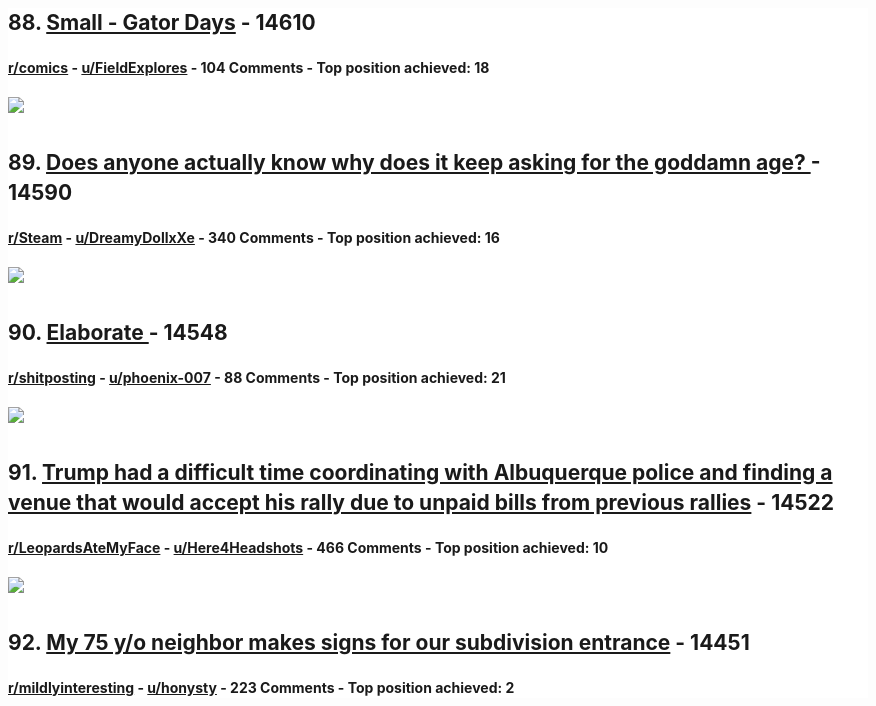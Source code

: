 ## 88. [Small - Gator Days](http://reddit.com/r/comics/comments/1gh9dmp/small_gator_days/) - 14610
#### [r/comics](http://reddit.com/r/comics) - [u/FieldExplores](http://reddit.com/u/FieldExplores) - 104 Comments - Top position achieved: 18

<a href="https://i.redd.it/5rl42hhvfbyd1.png"><img src="https://b.thumbs.redditmedia.com/joQey2JDZ3TlWYtUV_mzY7AayNQbph4XPmE9coEGAiw.jpg"></img></a>

## 89. [Does anyone actually know why does it keep asking for the goddamn age? ](http://reddit.com/r/Steam/comments/1gh0w71/does_anyone_actually_know_why_does_it_keep_asking/) - 14590
#### [r/Steam](http://reddit.com/r/Steam) - [u/DreamyDollxXe](http://reddit.com/u/DreamyDollxXe) - 340 Comments - Top position achieved: 16

<a href="https://i.redd.it/amu3igcj69yd1.png"><img src="https://a.thumbs.redditmedia.com/i0XXWzKCL6JchUjLOkJYWyQAGMkrpyRgr9HXK0_Vgl0.jpg"></img></a>

## 90. [Elaborate ](http://reddit.com/r/shitposting/comments/1gh7ebo/elaborate/) - 14548
#### [r/shitposting](http://reddit.com/r/shitposting) - [u/phoenix-007](http://reddit.com/u/phoenix-007) - 88 Comments - Top position achieved: 21

<a href="https://i.redd.it/ev3g54871byd1.jpeg"><img src="https://b.thumbs.redditmedia.com/MeIBP7iue25-k-OeCaPyoVNlKROLBW8B8ARCqytarzU.jpg"></img></a>

## 91. [Trump had a difficult time coordinating with Albuquerque police and finding a venue that would accept his rally due to unpaid bills from previous rallies](http://reddit.com/r/LeopardsAteMyFace/comments/1gh30vh/trump_had_a_difficult_time_coordinating_with/) - 14522
#### [r/LeopardsAteMyFace](http://reddit.com/r/LeopardsAteMyFace) - [u/Here4Headshots](http://reddit.com/u/Here4Headshots) - 466 Comments - Top position achieved: 10

<a href="https://i.redd.it/9zl105c9y9yd1.jpeg"><img src="https://b.thumbs.redditmedia.com/SiF7z_rug4tB3_axYOZDTgPhlZNBk4Rg1sIY4krR3RE.jpg"></img></a>

## 92. [My 75 y/o neighbor makes signs for our subdivision entrance](http://reddit.com/r/mildlyinteresting/comments/1ghkofx/my_75_yo_neighbor_makes_signs_for_our_subdivision/) - 14451
#### [r/mildlyinteresting](http://reddit.com/r/mildlyinteresting) - [u/honysty](http://reddit.com/u/honysty) - 223 Comments - Top position achieved: 2
